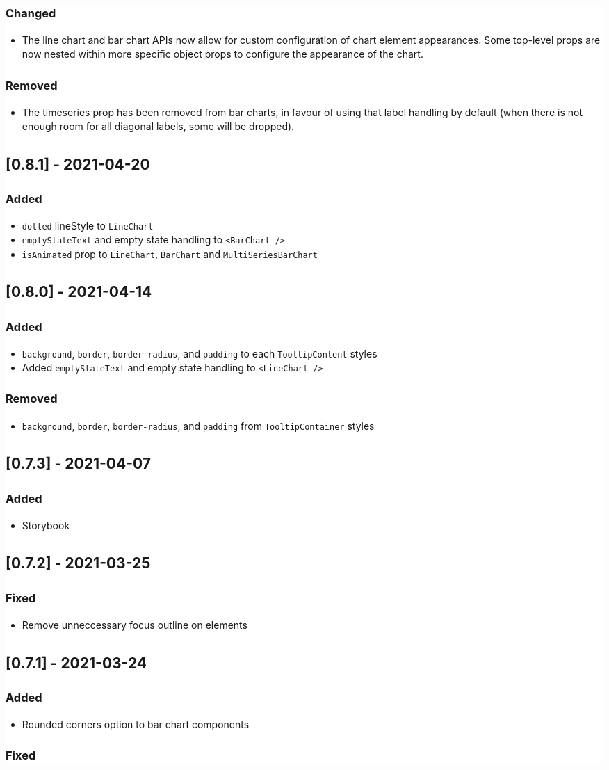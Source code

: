 ### Changed

- The line chart and bar chart APIs now allow for custom configuration of chart element appearances. Some top-level props are now nested within more specific object props to configure the appearance of the chart.

### Removed

- The timeseries prop has been removed from bar charts, in favour of using that label handling by default (when there is not enough room for all diagonal labels, some will be dropped).

## [0.8.1] - 2021-04-20

### Added

- `dotted` lineStyle to `LineChart`
- `emptyStateText` and empty state handling to `<BarChart />`
- `isAnimated` prop to `LineChart`, `BarChart` and `MultiSeriesBarChart`

## [0.8.0] - 2021-04-14

### Added

- `background`, `border`, `border-radius`, and `padding` to each `TooltipContent` styles
- Added `emptyStateText` and empty state handling to `<LineChart />`

### Removed

- `background`, `border`, `border-radius`, and `padding` from `TooltipContainer` styles

## [0.7.3] - 2021-04-07

### Added

- Storybook

## [0.7.2] - 2021-03-25

### Fixed

- Remove unneccessary focus outline on elements

## [0.7.1] - 2021-03-24

### Added

- Rounded corners option to bar chart components

### Fixed
